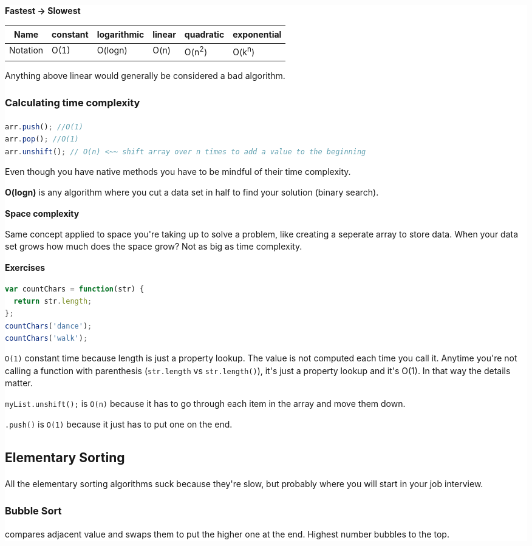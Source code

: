 **Fastest -> Slowest**

| Name     | constant | logarithmic | linear | quadratic        | exponential      |
| -------- | -------- | ----------- | ------ | ---------------- | ---------------- |
| Notation | O(1)     | O(logn)     | O(n)   | O(n<sup>2</sup>) | O(k<sup>n</sup>) |

Anything above linear would generally be considered a bad algorithm.

### Calculating time complexity

```js
arr.push(); //O(1)
arr.pop(); //O(1)
arr.unshift(); // O(n) <~~ shift array over n times to add a value to the beginning
```

Even though you have native methods you have to be mindful of their time
complexity.

**O(logn)** is any algorithm where you cut a data set in half to find your
solution (binary search).

**Space complexity**

Same concept applied to space you're taking up to solve a problem, like creating
a seperate array to store data. When your data set grows how much does the space
grow? Not as big as time complexity.

**Exercises**

```js
var countChars = function(str) {
  return str.length;
};
countChars('dance');
countChars('walk');
```

`O(1)` constant time because length is just a property lookup. The value is not
computed each time you call it. Anytime you're not calling a function with
parenthesis (`str.length` vs `str.length()`), it's just a property lookup and
it's O(1). In that way the details matter.

`myList.unshift();` is `O(n)` because it has to go through each item in the
array and move them down.

`.push()` is `O(1)` because it just has to put one on the end.

## Elementary Sorting

All the elementary sorting algorithms suck because they're slow, but probably
where you will start in your job interview.

### Bubble Sort

compares adjacent value and swaps them to put the higher one at the end. Highest
number bubbles to the top.
